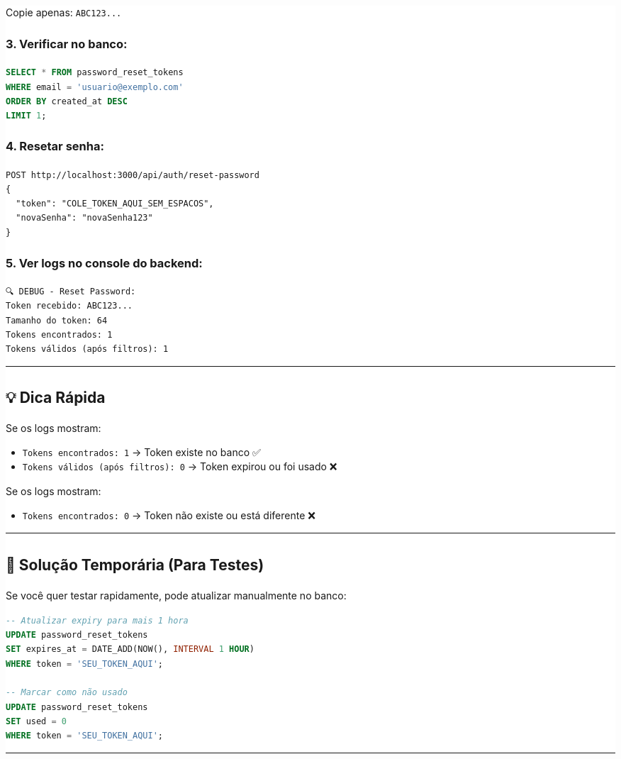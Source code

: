 Copie apenas: `ABC123...`

### 3. Verificar no banco:

```sql
SELECT * FROM password_reset_tokens
WHERE email = 'usuario@exemplo.com'
ORDER BY created_at DESC
LIMIT 1;
```

### 4. Resetar senha:

```http
POST http://localhost:3000/api/auth/reset-password
{
  "token": "COLE_TOKEN_AQUI_SEM_ESPACOS",
  "novaSenha": "novaSenha123"
}
```

### 5. Ver logs no console do backend:

```
🔍 DEBUG - Reset Password:
Token recebido: ABC123...
Tamanho do token: 64
Tokens encontrados: 1
Tokens válidos (após filtros): 1
```

---

## 💡 Dica Rápida

Se os logs mostram:

- `Tokens encontrados: 1` → Token existe no banco ✅
- `Tokens válidos (após filtros): 0` → Token expirou ou foi usado ❌

Se os logs mostram:

- `Tokens encontrados: 0` → Token não existe ou está diferente ❌

---

## 🔧 Solução Temporária (Para Testes)

Se você quer testar rapidamente, pode atualizar manualmente no banco:

```sql
-- Atualizar expiry para mais 1 hora
UPDATE password_reset_tokens
SET expires_at = DATE_ADD(NOW(), INTERVAL 1 HOUR)
WHERE token = 'SEU_TOKEN_AQUI';

-- Marcar como não usado
UPDATE password_reset_tokens
SET used = 0
WHERE token = 'SEU_TOKEN_AQUI';
```

---
